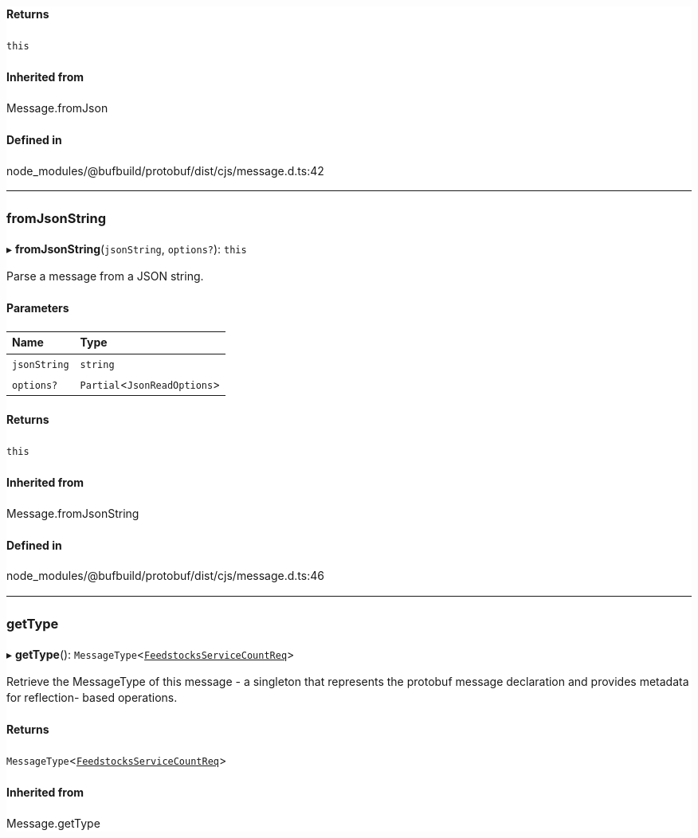 #### Returns

`this`

#### Inherited from

Message.fromJson

#### Defined in

node_modules/@bufbuild/protobuf/dist/cjs/message.d.ts:42

___

### fromJsonString

▸ **fromJsonString**(`jsonString`, `options?`): `this`

Parse a message from a JSON string.

#### Parameters

| Name | Type |
| :------ | :------ |
| `jsonString` | `string` |
| `options?` | `Partial`\<`JsonReadOptions`\> |

#### Returns

`this`

#### Inherited from

Message.fromJsonString

#### Defined in

node_modules/@bufbuild/protobuf/dist/cjs/message.d.ts:46

___

### getType

▸ **getType**(): `MessageType`\<[`FeedstocksServiceCountReq`](FeedstocksServiceCountReq.md)\>

Retrieve the MessageType of this message - a singleton that represents
the protobuf message declaration and provides metadata for reflection-
based operations.

#### Returns

`MessageType`\<[`FeedstocksServiceCountReq`](FeedstocksServiceCountReq.md)\>

#### Inherited from

Message.getType

